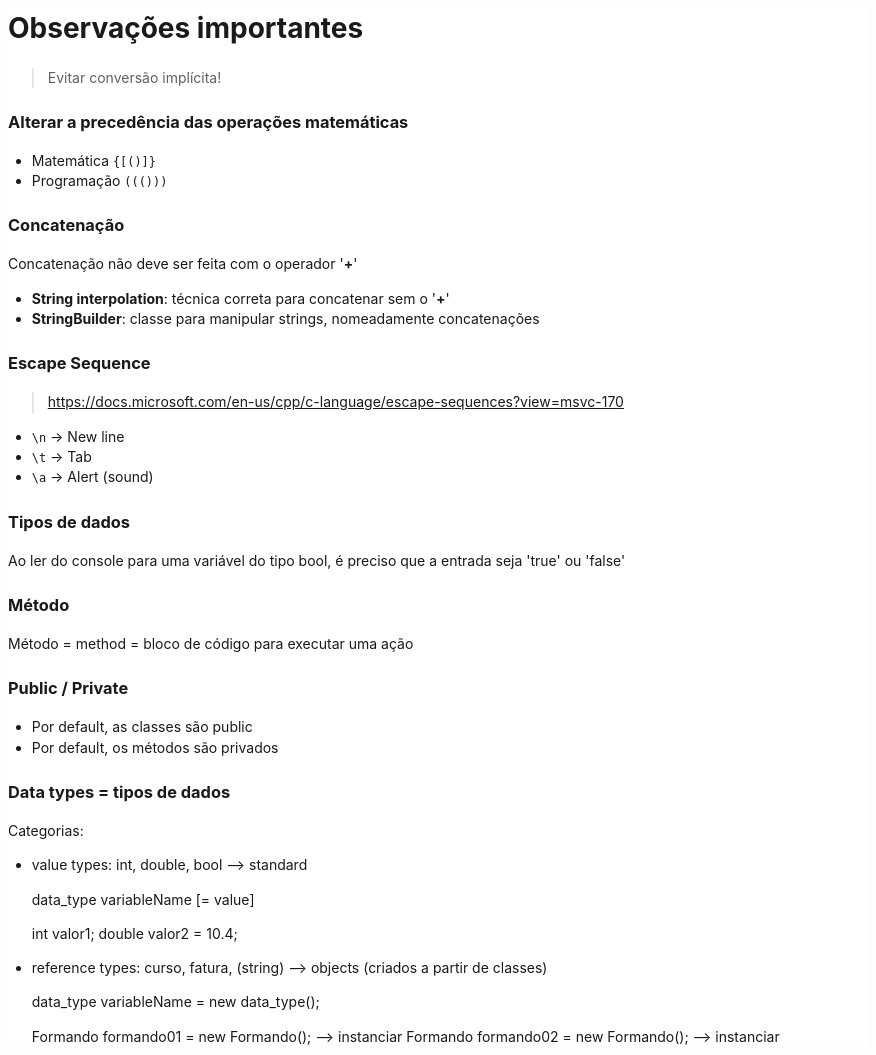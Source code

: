 # Observações importantes

> Evitar conversão implícita!

### Alterar a precedência das operações matemáticas

- Matemática  `{[()]}`
- Programação `((()))`

### Concatenação

Concatenação não deve ser feita com o operador '**+**'

- **String interpolation**: técnica correta para concatenar sem o '**+**'
- **StringBuilder**: classe para manipular strings, nomeadamente concatenações


### Escape Sequence 
> https://docs.microsoft.com/en-us/cpp/c-language/escape-sequences?view=msvc-170

- `\n` -> New line
- `\t` -> Tab
- `\a` -> Alert (sound)


### Tipos de dados

Ao ler do console para uma variável do tipo bool, é preciso que a entrada seja 'true' ou 'false'

### Método

Método = method = bloco de código para executar uma ação

### Public / Private

- Por default, as classes são public
- Por default, os métodos são privados

### Data types = tipos de dados

Categorias:

* value types: int, double, bool			-->	standard

  data_type variableName [= value]

  int valor1;
  double valor2 = 10.4;


* reference types: curso, fatura, (string)	-->	objects (criados a partir de classes)

  data_type variableName = new data_type();

  Formando formando01 = new Formando();		--> instanciar
  Formando formando02 = new Formando();		--> instanciar
